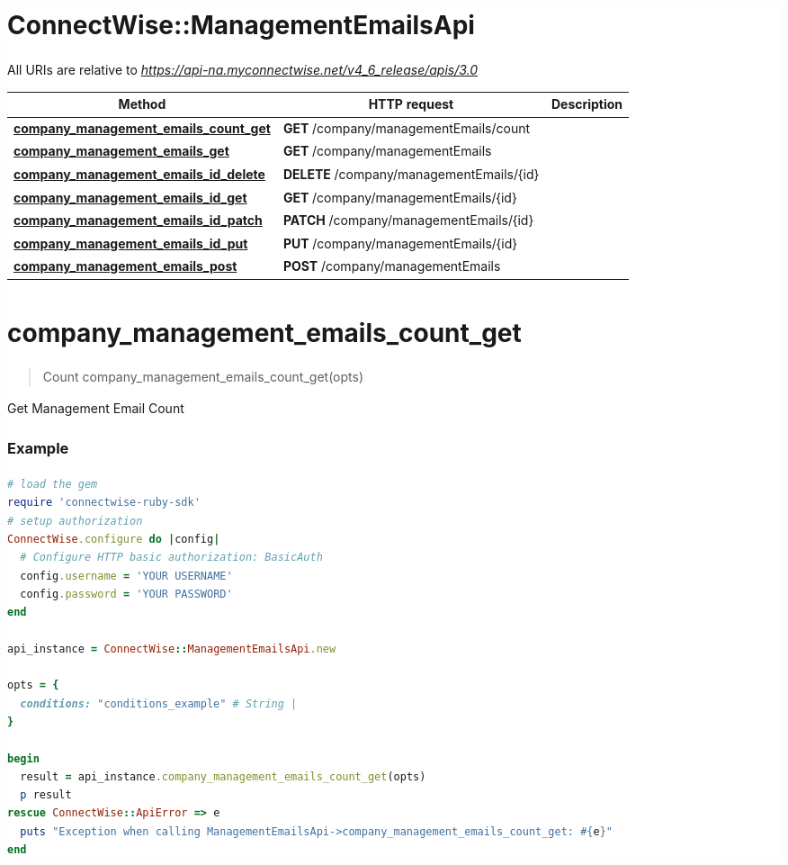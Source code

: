 # ConnectWise::ManagementEmailsApi

All URIs are relative to *https://api-na.myconnectwise.net/v4_6_release/apis/3.0*

Method | HTTP request | Description
------------- | ------------- | -------------
[**company_management_emails_count_get**](ManagementEmailsApi.md#company_management_emails_count_get) | **GET** /company/managementEmails/count | 
[**company_management_emails_get**](ManagementEmailsApi.md#company_management_emails_get) | **GET** /company/managementEmails | 
[**company_management_emails_id_delete**](ManagementEmailsApi.md#company_management_emails_id_delete) | **DELETE** /company/managementEmails/{id} | 
[**company_management_emails_id_get**](ManagementEmailsApi.md#company_management_emails_id_get) | **GET** /company/managementEmails/{id} | 
[**company_management_emails_id_patch**](ManagementEmailsApi.md#company_management_emails_id_patch) | **PATCH** /company/managementEmails/{id} | 
[**company_management_emails_id_put**](ManagementEmailsApi.md#company_management_emails_id_put) | **PUT** /company/managementEmails/{id} | 
[**company_management_emails_post**](ManagementEmailsApi.md#company_management_emails_post) | **POST** /company/managementEmails | 


# **company_management_emails_count_get**
> Count company_management_emails_count_get(opts)



Get Management Email Count

### Example
```ruby
# load the gem
require 'connectwise-ruby-sdk'
# setup authorization
ConnectWise.configure do |config|
  # Configure HTTP basic authorization: BasicAuth
  config.username = 'YOUR USERNAME'
  config.password = 'YOUR PASSWORD'
end

api_instance = ConnectWise::ManagementEmailsApi.new

opts = { 
  conditions: "conditions_example" # String | 
}

begin
  result = api_instance.company_management_emails_count_get(opts)
  p result
rescue ConnectWise::ApiError => e
  puts "Exception when calling ManagementEmailsApi->company_management_emails_count_get: #{e}"
end
```
